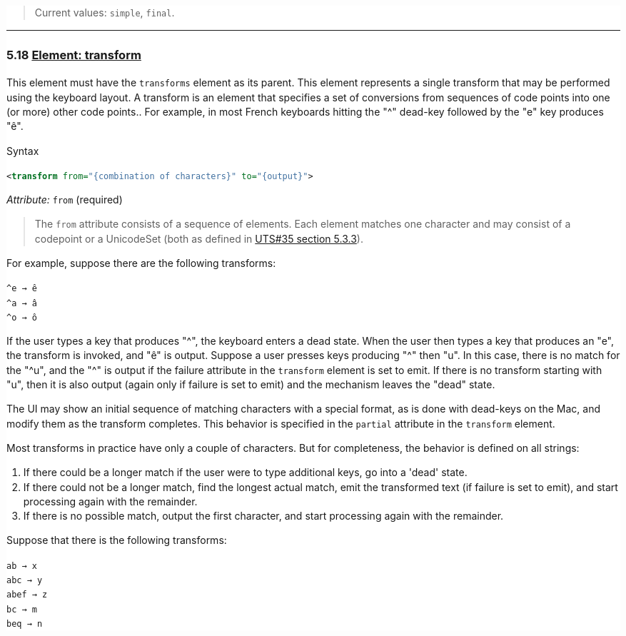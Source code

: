 > Current values: `simple`, `final`.

* * *

### 5.18 <a name="Element_transform" href="#Element_transform">Element: transform</a>

This element must have the `transforms` element as its parent. This element represents a single transform that may be performed using the keyboard layout. A transform is an element that specifies a set of conversions from sequences of code points into one (or more) other code points.. For example, in most French keyboards hitting the "^" dead-key followed by the "e" key produces "ê".

Syntax

```xml
<transform from="{combination of characters}" to="{output}">
```

_Attribute:_ `from` (required)

> The `from` attribute consists of a sequence of elements. Each element matches one character and may consist of a codepoint or a UnicodeSet (both as defined in [UTS#35 section 5.3.3](https://www.unicode.org/reports/tr35/#Unicode_Sets)).

For example, suppose there are the following transforms:

```
^e → ê 
^a → â 
^o → ô
```

If the user types a key that produces "\^", the keyboard enters a dead state. When the user then types a key that produces an "e", the transform is invoked, and "ê" is output. Suppose a user presses keys producing "\^" then "u". In this case, there is no match for the "\^u", and the "\^" is output if the failure attribute in the `transform` element is set to emit. If there is no transform starting with "u", then it is also output (again only if failure is set to emit) and the mechanism leaves the "dead" state.

The UI may show an initial sequence of matching characters with a special format, as is done with dead-keys on the Mac, and modify them as the transform completes. This behavior is specified in the `partial` attribute in the `transform` element.

Most transforms in practice have only a couple of characters. But for completeness, the behavior is defined on all strings:

1. If there could be a longer match if the user were to type additional keys, go into a 'dead' state.
2. If there could not be a longer match, find the longest actual match, emit the transformed text (if failure is set to emit), and start processing again with the remainder.
3. If there is no possible match, output the first character, and start processing again with the remainder.

Suppose that there is the following transforms:

```
ab → x
abc → y
abef → z
bc → m
beq → n
```

